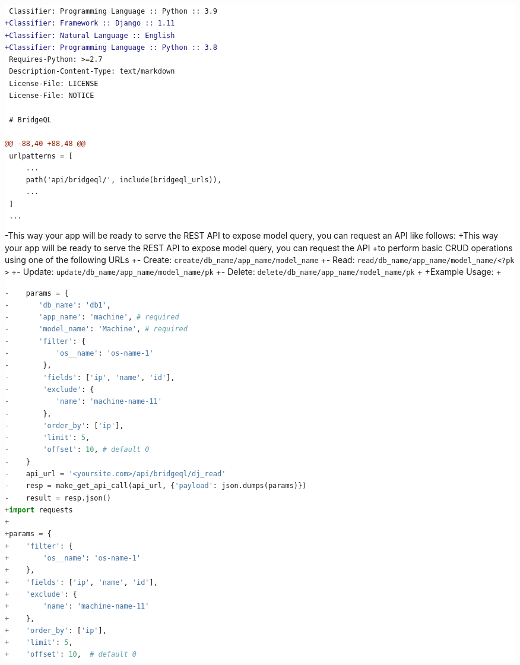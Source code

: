 ```diff
 Classifier: Programming Language :: Python :: 3.9
+Classifier: Framework :: Django :: 1.11
+Classifier: Natural Language :: English
+Classifier: Programming Language :: Python :: 3.8
 Requires-Python: >=2.7
 Description-Content-Type: text/markdown
 License-File: LICENSE
 License-File: NOTICE
 
 # BridgeQL
 
@@ -88,40 +88,48 @@
 urlpatterns = [
     ...
     path('api/bridgeql/', include(bridgeql_urls)),
     ...
 ]
 ...
 ```
-This way your app will be ready to serve the REST API to expose model query, you can request an API like follows:
+This way your app will be ready to serve the REST API to expose model query, you can request the API
+to perform basic CRUD operations using one of the following URLs
+- Create: `create/db_name/app_name/model_name`
+- Read: `read/db_name/app_name/model_name/<?pk>`
+- Update: `update/db_name/app_name/model_name/pk`
+- Delete: `delete/db_name/app_name/model_name/pk`
+
+Example Usage:
+
 ```python
-    params = {
-       'db_name': 'db1',
-       'app_name': 'machine', # required
-       'model_name': 'Machine', # required
-       'filter': {
-           'os__name': 'os-name-1'
-        },
-        'fields': ['ip', 'name', 'id'],
-        'exclude': {
-           'name': 'machine-name-11'
-        },
-        'order_by': ['ip'],
-        'limit': 5,
-        'offset': 10, # default 0
-    }
-    api_url = '<yoursite.com>/api/bridgeql/dj_read'
-    resp = make_get_api_call(api_url, {'payload': json.dumps(params)})
-    result = resp.json()
+import requests
+
+params = {
+    'filter': {
+        'os__name': 'os-name-1'
+    },
+    'fields': ['ip', 'name', 'id'],
+    'exclude': {
+        'name': 'machine-name-11'
+    },
+    'order_by': ['ip'],
+    'limit': 5,
+    'offset': 10,  # default 0
 ```